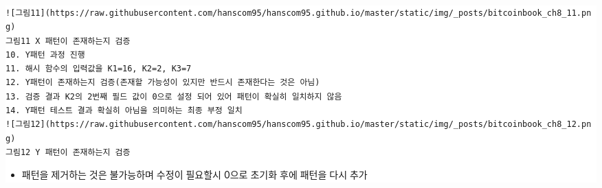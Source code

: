     ![그림11](https://raw.githubusercontent.com/hanscom95/hanscom95.github.io/master/static/img/_posts/bitcoinbook_ch8_11.png)  
    그림11 X 패턴이 존재하는지 검증
    10. Y패턴 과정 진행
    11. 해시 함수의 입력값을 K1=16, K2=2, K3=7
    12. Y패턴이 존재하는지 검증(존재할 가능성이 있지만 반드시 존재한다는 것은 아님)
    13. 검증 결과 K2의 2번째 필드 값이 0으로 설정 되어 있어 패턴이 확실히 일치하지 않음
    14. Y패턴 테스트 결과 확실히 아님을 의미하는 최종 부정 일치
    ![그림12](https://raw.githubusercontent.com/hanscom95/hanscom95.github.io/master/static/img/_posts/bitcoinbook_ch8_12.png)  
    그림12 Y 패턴이 존재하는지 검증
  - 패턴을 제거하는 것은 불가능하며 수정이 필요할시 0으로 초기화 후에 패턴을 다시 추가
